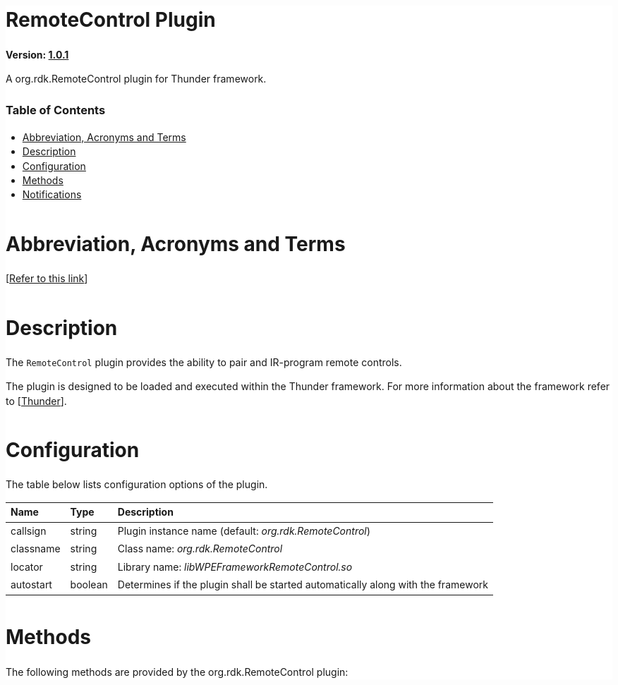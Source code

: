 
<a name="RemoteControl_Plugin"></a>
# RemoteControl Plugin

**Version: [1.0.1](https://github.com/rdkcentral/rdkservices/blob/main/RemoteControl/CHANGELOG.md)**

A org.rdk.RemoteControl plugin for Thunder framework.

### Table of Contents

- [Abbreviation, Acronyms and Terms](#Abbreviation,_Acronyms_and_Terms)
- [Description](#Description)
- [Configuration](#Configuration)
- [Methods](#Methods)
- [Notifications](#Notifications)

<a name="Abbreviation,_Acronyms_and_Terms"></a>
# Abbreviation, Acronyms and Terms

[[Refer to this link](userguide/aat.md)]

<a name="Description"></a>
# Description

The `RemoteControl` plugin provides the ability to pair and IR-program remote controls.

The plugin is designed to be loaded and executed within the Thunder framework. For more information about the framework refer to [[Thunder](#Thunder)].

<a name="Configuration"></a>
# Configuration

The table below lists configuration options of the plugin.

| Name | Type | Description |
| :-------- | :-------- | :-------- |
| callsign | string | Plugin instance name (default: *org.rdk.RemoteControl*) |
| classname | string | Class name: *org.rdk.RemoteControl* |
| locator | string | Library name: *libWPEFrameworkRemoteControl.so* |
| autostart | boolean | Determines if the plugin shall be started automatically along with the framework |

<a name="Methods"></a>
# Methods

The following methods are provided by the org.rdk.RemoteControl plugin:
